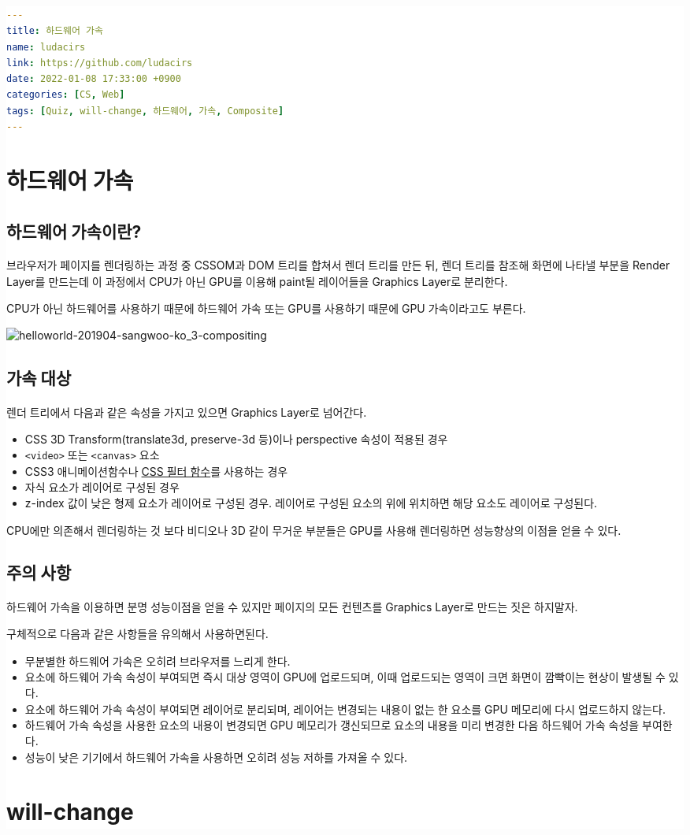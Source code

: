 ```yaml
---
title: 하드웨어 가속
name: ludacirs
link: https://github.com/ludacirs
date: 2022-01-08 17:33:00 +0900
categories: [CS, Web]
tags: [Quiz, will-change, 하드웨어, 가속, Composite]
---
```


# 하드웨어 가속


## 하드웨어 가속이란?

브라우저가 페이지를 렌더링하는 과정 중 CSSOM과 DOM 트리를 합쳐서 렌더 트리를 만든 뒤, 렌더 트리를 참조해 화면에 나타낼 부분을 Render Layer를 만드는데 이 과정에서 CPU가 아닌 GPU를 이용해 paint될 레이어들을 Graphics Layer로 분리한다.

CPU가 아닌 하드웨어를 사용하기 때문에 하드웨어 가속 또는 GPU를 사용하기 때문에 GPU 가속이라고도 부른다.

![helloworld-201904-sangwoo-ko_3-compositing](https://user-images.githubusercontent.com/45571631/148637190-366517c0-e9d8-4aad-aeea-0206a3a25ae2.jpg)

## 가속 대상

렌더 트리에서 다음과 같은 속성을 가지고 있으면 Graphics Layer로 넘어간다.

- CSS 3D Transform(translate3d, preserve-3d 등)이나 perspective 속성이 적용된 경우
- `<video>` 또는 `<canvas>` 요소
- CSS3 애니메이션함수나 [CSS 필터 함수](https://developer.mozilla.org/en-US/docs/Web/CSS/filter)를 사용하는 경우
- 자식 요소가 레이어로 구성된 경우
- z-index 값이 낮은 형제 요소가 레이어로 구성된 경우. 레이어로 구성된 요소의 위에 위치하면 해당 요소도 레이어로 구성된다.



CPU에만 의존해서 렌더링하는 것 보다 비디오나 3D 같이 무거운 부분들은 GPU를 사용해 렌더링하면 성능향상의 이점을 얻을 수 있다.



## 주의 사항

하드웨어 가속을 이용하면 분명 성능이점을 얻을 수 있지만 페이지의 모든 컨텐츠를 Graphics Layer로 만드는 짓은 하지말자.

구체적으로 다음과 같은 사항들을 유의해서 사용하면된다.

- 무분별한 하드웨어 가속은 오히려 브라우저를 느리게 한다.
- 요소에 하드웨어 가속 속성이 부여되면 즉시 대상 영역이 GPU에 업로드되며, 이때 업로드되는 영역이 크면 화면이 깜빡이는 현상이 발생될 수 있다.
- 요소에 하드웨어 가속 속성이 부여되면 레이어로 분리되며, 레이어는 변경되는 내용이 없는 한 요소를 GPU 메모리에 다시 업로드하지 않는다.
- 하드웨어 가속 속성을 사용한 요소의 내용이 변경되면 GPU 메모리가 갱신되므로 요소의 내용을 미리 변경한 다음 하드웨어 가속 속성을 부여한다.
- 성능이 낮은 기기에서 하드웨어 가속을 사용하면 오히려 성능 저하를 가져올 수 있다.



# will-change
